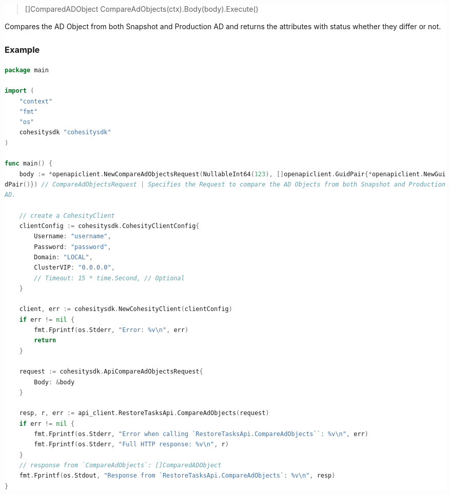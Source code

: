 > []ComparedADObject CompareAdObjects(ctx).Body(body).Execute()

Compares the AD Object from both Snapshot and Production AD and returns the attributes with status whether they differ or not.



### Example

```go
package main

import (
    "context"
    "fmt"
    "os"
    cohesitysdk "cohesitysdk"
)

func main() {
    body := *openapiclient.NewCompareAdObjectsRequest(NullableInt64(123), []openapiclient.GuidPair{*openapiclient.NewGuidPair()}) // CompareAdObjectsRequest | Specifies the Request to compare the AD Objects from both Snapshot and Production AD.

    // create a CohesityClient
    clientConfig := cohesitysdk.CohesityClientConfig{
        Username: "username",
        Password: "password",
        Domain: "LOCAL",
        ClusterVIP: "0.0.0.0",
        // Timeout: 15 * time.Second, // Optional 
    }

    client, err := cohesitysdk.NewCohesityClient(clientConfig)
    if err != nil {
        fmt.Fprintf(os.Stderr, "Error: %v\n", err)
        return
    }

    request := cohesitysdk.ApiCompareAdObjectsRequest{
        Body: &body
    }

    resp, r, err := api_client.RestoreTasksApi.CompareAdObjects(request)
    if err != nil {
        fmt.Fprintf(os.Stderr, "Error when calling `RestoreTasksApi.CompareAdObjects``: %v\n", err)
        fmt.Fprintf(os.Stderr, "Full HTTP response: %v\n", r)
    }
    // response from `CompareAdObjects`: []ComparedADObject
    fmt.Fprintf(os.Stdout, "Response from `RestoreTasksApi.CompareAdObjects`: %v\n", resp)
}
```
